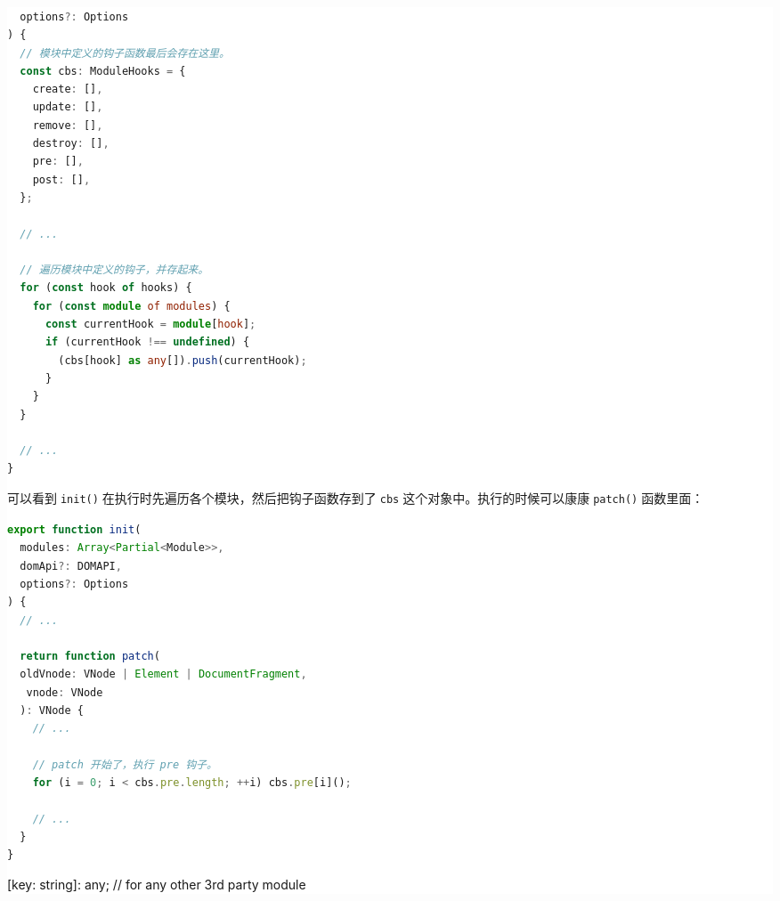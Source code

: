 ```typescript
  options?: Options
) {
  // 模块中定义的钩子函数最后会存在这里。
  const cbs: ModuleHooks = {
    create: [],
    update: [],
    remove: [],
    destroy: [],
    pre: [],
    post: [],
  };

  // ...

  // 遍历模块中定义的钩子，并存起来。
  for (const hook of hooks) {
    for (const module of modules) {
      const currentHook = module[hook];
      if (currentHook !== undefined) {
        (cbs[hook] as any[]).push(currentHook);
      }
    }
  }
  
  // ...
}
```

可以看到 `init()` 在执行时先遍历各个模块，然后把钩子函数存到了 `cbs` 这个对象中。执行的时候可以康康 `patch()` 函数里面：

```typescript
export function init(
  modules: Array<Partial<Module>>,
  domApi?: DOMAPI,
  options?: Options
) {
  // ...
  
  return function patch(
  oldVnode: VNode | Element | DocumentFragment,
   vnode: VNode
  ): VNode {
    // ...
    
    // patch 开始了，执行 pre 钩子。
    for (i = 0; i < cbs.pre.length; ++i) cbs.pre[i]();
    
    // ...
  }
}
```


  [key: string]: any; // for any other 3rd party module